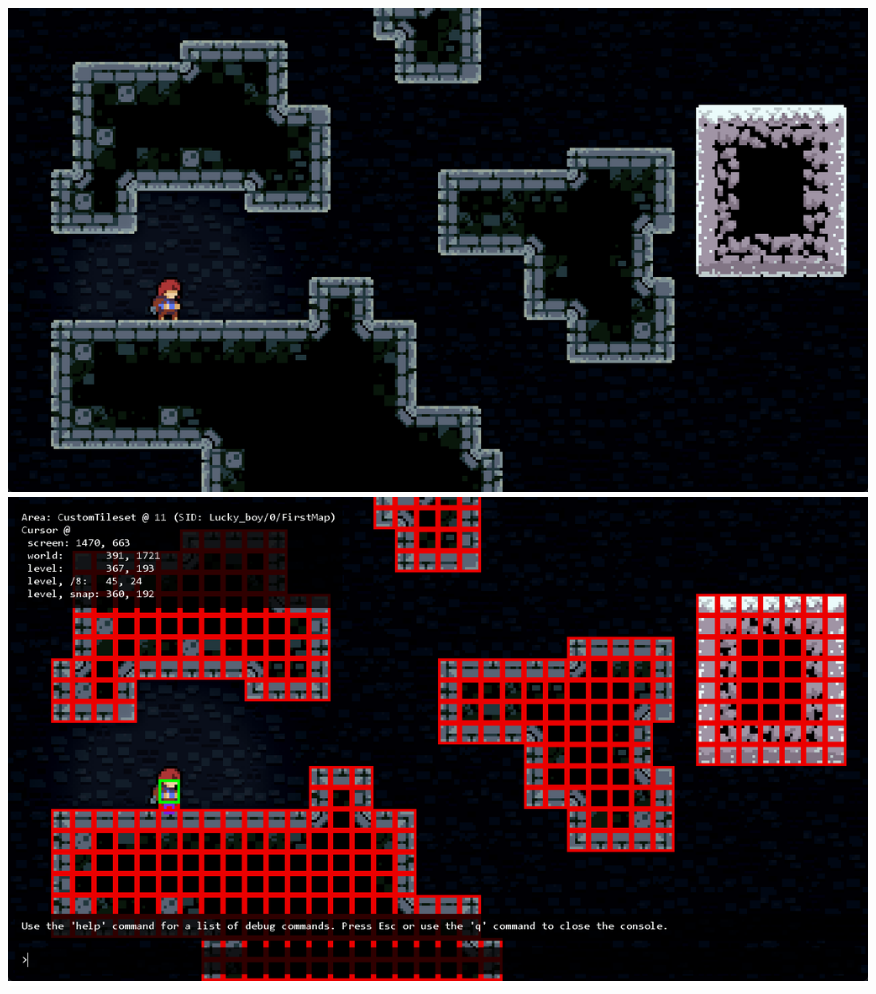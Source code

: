 ![tileset_explanation0](../../assets/mappings/graphics/tileset/tileset_explanation0.png)
![tileset_explanation1](../../assets/mappings/graphics/tileset/tileset_explanation1.png)
